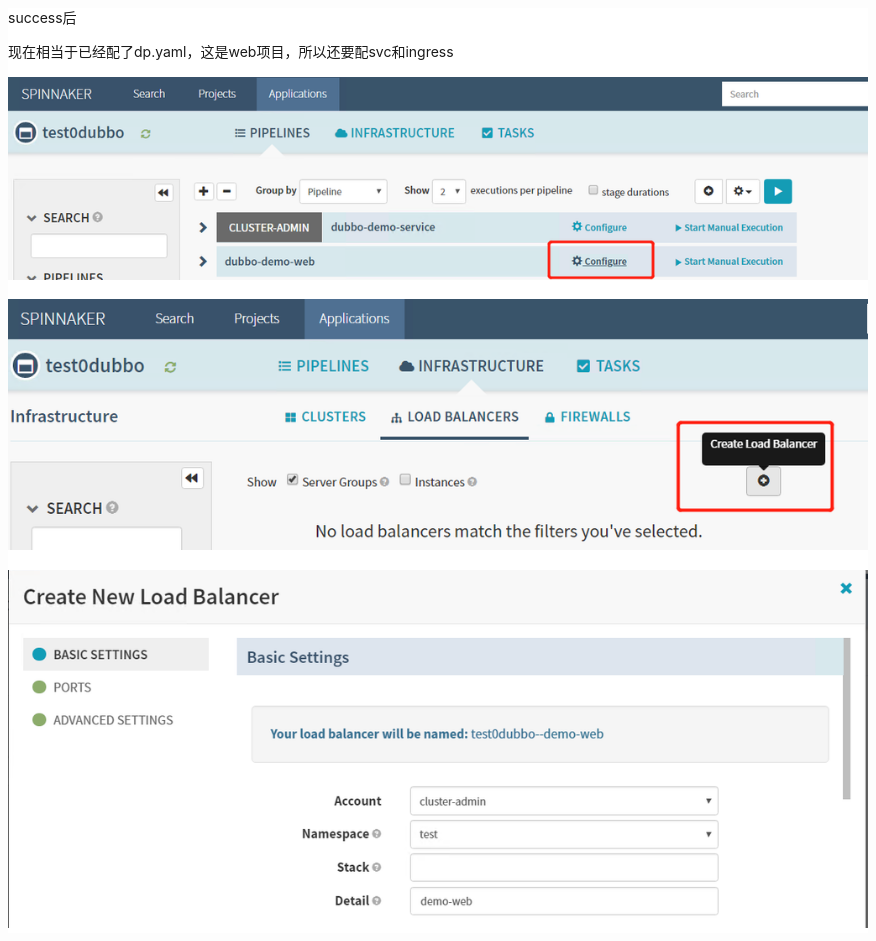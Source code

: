 success后

现在相当于已经配了dp.yaml，这是web项目，所以还要配svc和ingress

![1584079151477](assets/1584079151477.png)

![1584079186625](assets/1584079186625.png)

![1584079823806](assets/1584079823806.png)
